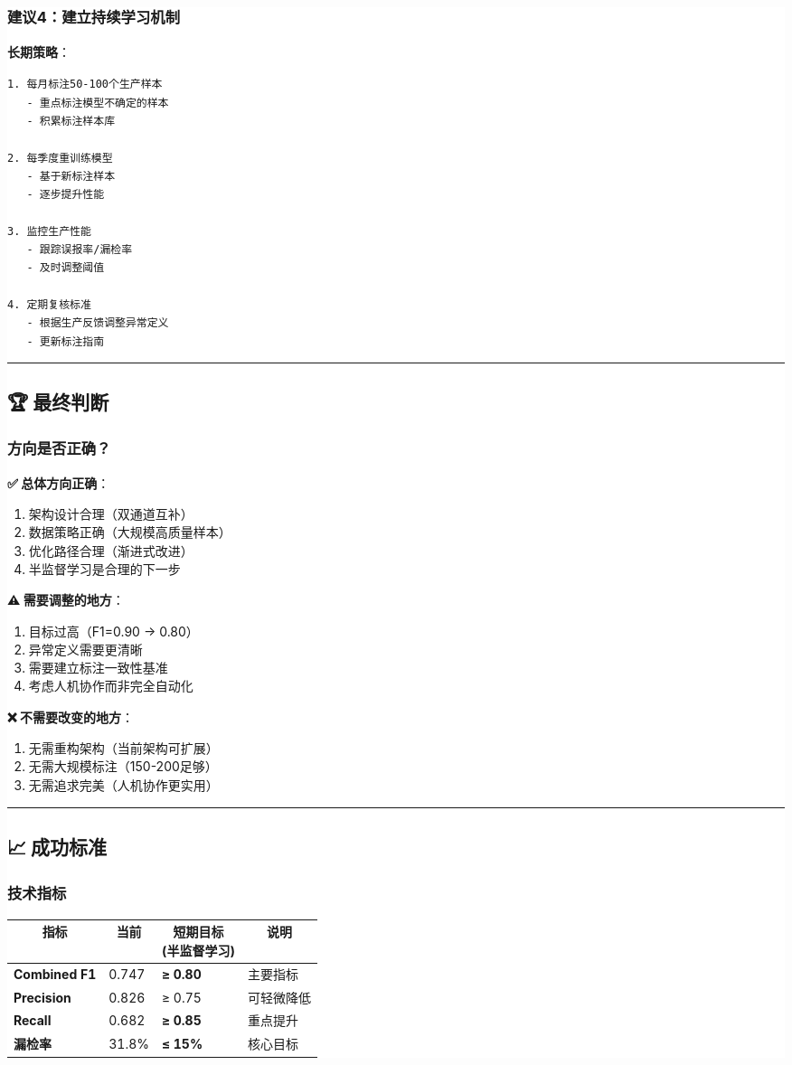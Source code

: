 ### 建议4：建立持续学习机制

**长期策略**：
```
1. 每月标注50-100个生产样本
   - 重点标注模型不确定的样本
   - 积累标注样本库

2. 每季度重训练模型
   - 基于新标注样本
   - 逐步提升性能

3. 监控生产性能
   - 跟踪误报率/漏检率
   - 及时调整阈值
   
4. 定期复核标准
   - 根据生产反馈调整异常定义
   - 更新标注指南
```

---

## 🏆 最终判断

### 方向是否正确？

**✅ 总体方向正确**：
1. 架构设计合理（双通道互补）
2. 数据策略正确（大规模高质量样本）
3. 优化路径合理（渐进式改进）
4. 半监督学习是合理的下一步

**⚠️ 需要调整的地方**：
1. 目标过高（F1=0.90 → 0.80）
2. 异常定义需要更清晰
3. 需要建立标注一致性基准
4. 考虑人机协作而非完全自动化

**❌ 不需要改变的地方**：
1. 无需重构架构（当前架构可扩展）
2. 无需大规模标注（150-200足够）
3. 无需追求完美（人机协作更实用）

---

## 📈 成功标准

### 技术指标

| 指标 | 当前 | 短期目标<br>(半监督学习) | 说明 |
|-----|------|----------------------|------|
| **Combined F1** | 0.747 | **≥ 0.80** | 主要指标 |
| **Precision** | 0.826 | ≥ 0.75 | 可轻微降低 |
| **Recall** | 0.682 | **≥ 0.85** | 重点提升 |
| **漏检率** | 31.8% | **≤ 15%** | 核心目标 |

